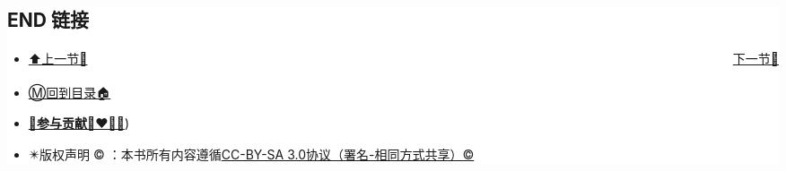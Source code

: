

## END 链接

<ul><li><div><a href = '4.md' style='float:left'>⬆️上一节🔗  </a><a href = '6.md' style='float: right'>  ️下一节🔗</a></div></li></ul>

+ [Ⓜ️回到目录🏠](../README.md)

+ [**🫵参与贡献💞❤️‍🔥💖**](https://nsddd.top/archives/contributors))

+ ✴️版权声明 &copy; ：本书所有内容遵循[CC-BY-SA 3.0协议（署名-相同方式共享）&copy;](http://zh.wikipedia.org/wiki/Wikipedia:CC-by-sa-3.0协议文本) 


